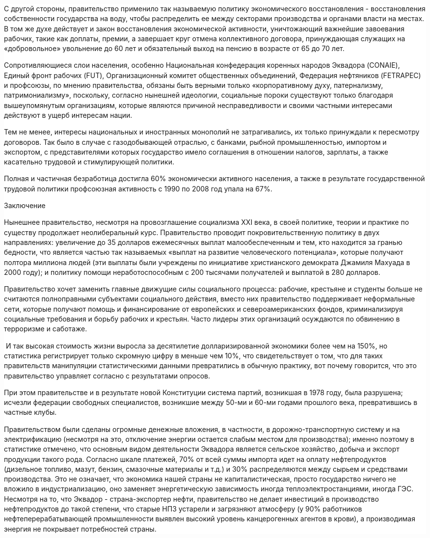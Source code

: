 С другой стороны, правительство применило так называемую политику экономического восстановления - восстановления собственности государства на воду, чтобы распределить ее между секторами производства и органами власти на местах. В том же духе действует и закон восстановления экономической активности, уничтожающий важнейшие завоевания рабочих, такие как доплаты, премии, а завершает круг отмена коллективного договора, принуждающая служащих на «добровольное» увольнение до 60 лет и обязательный выход на пенсию в возрасте от 65 до 70 лет.

Сопротивляющиеся слои населения, особенно Национальная конфедерация коренных народов Эквадора (CONAIE), Единый фронт рабочих (FUT), Организационный комитет общественных объединений, Федерация нефтяников (FETRAPEC) и профсоюзы, по мнению правительства, обязаны быть верными только «корпоративному духу, патернализму,  патримониализму», поскольку, согласно нынешней идеологии, социальные пороки существуют только благодаря вышеупомянутым организациям, которые являются причиной несправедливости и своими частными интересами действуют в ущерб интересам нации.

Тем не менее, интересы национальных и иностранных монополий не затрагивались, их только принуждали к пересмотру договоров. Так было в случае с газодобывающей отраслью, с банками, рыбной промышленностью, импортом и экспортом, с представителями которых государство имело соглашения в отношении налогов, зарплаты, а также касательно трудовой и стимулирующей политики.

Полная и частичная безработица достигла 60% экономически активного населения, а также в результате государственной трудовой политики профсоюзная активность с 1990 по 2008 год упала на 67%.

Заключение

Нынешнее правительство, несмотря на провозглашение социализма XXI века, в своей политике, теории и практике по существу продолжает неолиберальный курс. Правительство проводит покровительственную политику в двух направлениях: увеличение до 35 долларов ежемесячных выплат малообеспеченным и тем, кто находится за гранью бедности, что является частью так называемых «выплат на развитие человеческого потенциала», которые получают полтора миллиона людей (эти выплаты были учреждены по инициативе христианского демократа Джамиля Махуада в 2000 году); и политику помощи неработоспособным с 200 тысячами получателей и выплатой в 280 долларов.

Правительство хочет заменить главные движущие силы социального процесса: рабочие, крестьяне и студенты больше не считаются полноправными субъектами социального действия, вместо них правительство поддерживает неформальные сети, которые получают помощь и финансирование от европейских и североамериканских фондов, криминализируя социальные требования и борьбу рабочих и крестьян. Часто лидеры этих организаций осуждаются по обвинению в терроризме и саботаже.

 И так высокая стоимость жизни выросла за десятилетие долларизированной экономики более чем на 150%, но статистика регистрирует только скромную цифру в меньше чем 10%, что свидетельствует о том, что для таких правительств манипуляции статистическими данными превратились в обычную практику, вот почему говорится, что это правительство управляет согласно с результатами опросов.

При этом правительстве и в результате новой Конституции система партий, возникшая в 1978 году, была разрушена; исчезли федерации свободных специалистов, возникшие между 50-ми и 60-ми годами прошлого века, превратившись в частные клубы.

Правительством были сделаны огромные денежные вложения, в частности, в дорожно-транспортную систему и на электрификацию (несмотря на это, отключение энергии остается слабым местом для производства); именно поэтому в статистике отмечено, что основным видом деятельности Эквадора является сельское хозяйство, добыча и экспорт продукции такого рода. Согласно шкале платежей, 70% от всей суммы импорта идет на оплату нефтепродуктов (дизельное топливо, мазут, бензин, смазочные материалы и т.д.) и 30% распределяются между сырьем и средствами производства. Это не означает, что экономика нашей страны не капиталистическая, просто государство ничего не вложило в индустриализацию, оно заменяет энергетическую зависимость иногда теплоэлектростанциями, иногда ГЭС. Несмотря на то, что Эквадор - страна-экспортер нефти, правительство не делает инвестиций в производство нефтепродуктов до такой степени, что старые НПЗ устарели и загрязняют атмосферу (у 90% работников нефтеперерабатывающей промышленности выявлен высокий уровень канцерогенных агентов в крови), а производимая энергия не покрывает потребностей страны.
